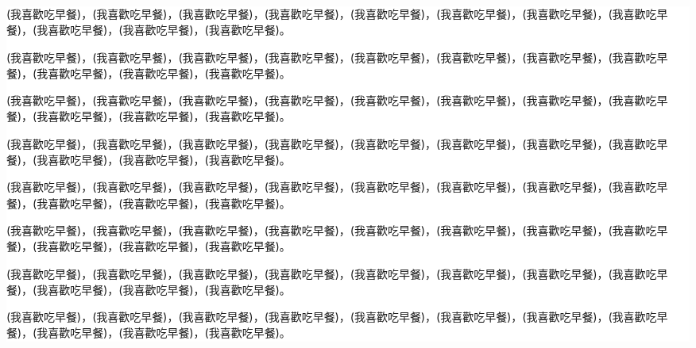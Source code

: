 (我喜歡吃早餐)，(我喜歡吃早餐)，(我喜歡吃早餐)，(我喜歡吃早餐)，(我喜歡吃早餐)，(我喜歡吃早餐)，(我喜歡吃早餐)，(我喜歡吃早餐)，(我喜歡吃早餐)，(我喜歡吃早餐)，(我喜歡吃早餐)。

(我喜歡吃早餐)，(我喜歡吃早餐)，(我喜歡吃早餐)，(我喜歡吃早餐)，(我喜歡吃早餐)，(我喜歡吃早餐)，(我喜歡吃早餐)，(我喜歡吃早餐)，(我喜歡吃早餐)，(我喜歡吃早餐)，(我喜歡吃早餐)。

(我喜歡吃早餐)，(我喜歡吃早餐)，(我喜歡吃早餐)，(我喜歡吃早餐)，(我喜歡吃早餐)，(我喜歡吃早餐)，(我喜歡吃早餐)，(我喜歡吃早餐)，(我喜歡吃早餐)，(我喜歡吃早餐)，(我喜歡吃早餐)。

(我喜歡吃早餐)，(我喜歡吃早餐)，(我喜歡吃早餐)，(我喜歡吃早餐)，(我喜歡吃早餐)，(我喜歡吃早餐)，(我喜歡吃早餐)，(我喜歡吃早餐)，(我喜歡吃早餐)，(我喜歡吃早餐)，(我喜歡吃早餐)。

(我喜歡吃早餐)，(我喜歡吃早餐)，(我喜歡吃早餐)，(我喜歡吃早餐)，(我喜歡吃早餐)，(我喜歡吃早餐)，(我喜歡吃早餐)，(我喜歡吃早餐)，(我喜歡吃早餐)，(我喜歡吃早餐)，(我喜歡吃早餐)。

(我喜歡吃早餐)，(我喜歡吃早餐)，(我喜歡吃早餐)，(我喜歡吃早餐)，(我喜歡吃早餐)，(我喜歡吃早餐)，(我喜歡吃早餐)，(我喜歡吃早餐)，(我喜歡吃早餐)，(我喜歡吃早餐)，(我喜歡吃早餐)。

(我喜歡吃早餐)，(我喜歡吃早餐)，(我喜歡吃早餐)，(我喜歡吃早餐)，(我喜歡吃早餐)，(我喜歡吃早餐)，(我喜歡吃早餐)，(我喜歡吃早餐)，(我喜歡吃早餐)，(我喜歡吃早餐)，(我喜歡吃早餐)。

(我喜歡吃早餐)，(我喜歡吃早餐)，(我喜歡吃早餐)，(我喜歡吃早餐)，(我喜歡吃早餐)，(我喜歡吃早餐)，(我喜歡吃早餐)，(我喜歡吃早餐)，(我喜歡吃早餐)，(我喜歡吃早餐)，(我喜歡吃早餐)。

